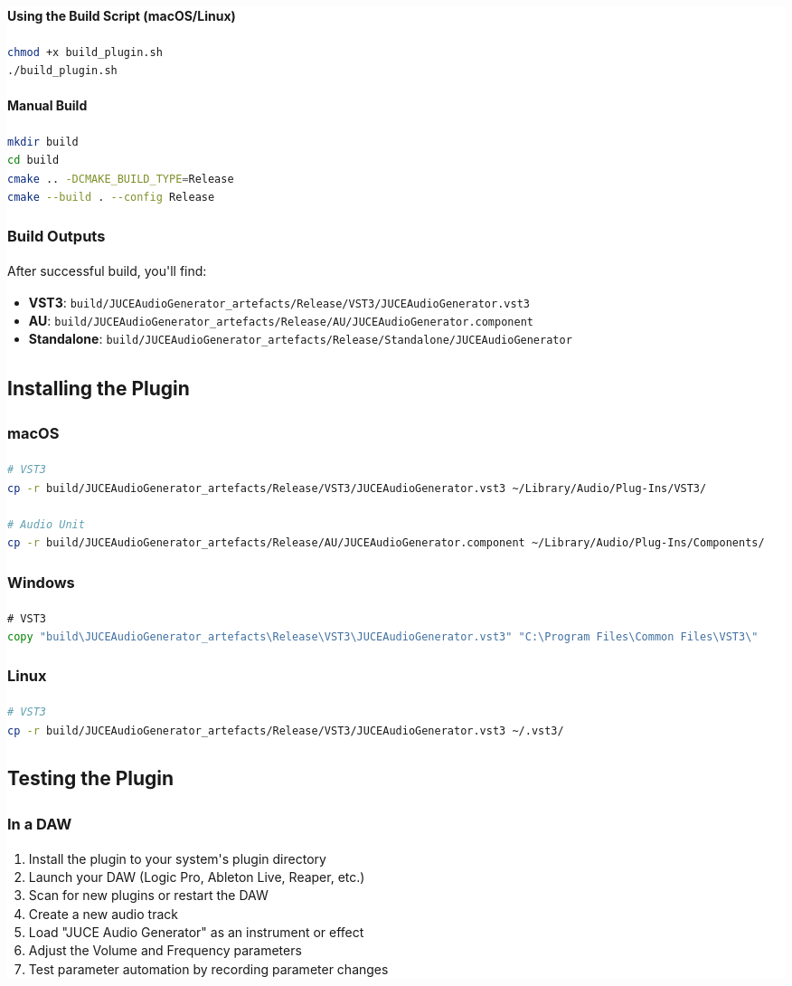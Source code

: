 #### Using the Build Script (macOS/Linux)
```bash
chmod +x build_plugin.sh
./build_plugin.sh
```

#### Manual Build
```bash
mkdir build
cd build
cmake .. -DCMAKE_BUILD_TYPE=Release
cmake --build . --config Release
```

### Build Outputs
After successful build, you'll find:
- **VST3**: `build/JUCEAudioGenerator_artefacts/Release/VST3/JUCEAudioGenerator.vst3`
- **AU**: `build/JUCEAudioGenerator_artefacts/Release/AU/JUCEAudioGenerator.component`
- **Standalone**: `build/JUCEAudioGenerator_artefacts/Release/Standalone/JUCEAudioGenerator`

## Installing the Plugin

### macOS
```bash
# VST3
cp -r build/JUCEAudioGenerator_artefacts/Release/VST3/JUCEAudioGenerator.vst3 ~/Library/Audio/Plug-Ins/VST3/

# Audio Unit
cp -r build/JUCEAudioGenerator_artefacts/Release/AU/JUCEAudioGenerator.component ~/Library/Audio/Plug-Ins/Components/
```

### Windows
```cmd
# VST3
copy "build\JUCEAudioGenerator_artefacts\Release\VST3\JUCEAudioGenerator.vst3" "C:\Program Files\Common Files\VST3\"
```

### Linux
```bash
# VST3
cp -r build/JUCEAudioGenerator_artefacts/Release/VST3/JUCEAudioGenerator.vst3 ~/.vst3/
```

## Testing the Plugin

### In a DAW
1. Install the plugin to your system's plugin directory
2. Launch your DAW (Logic Pro, Ableton Live, Reaper, etc.)
3. Scan for new plugins or restart the DAW
4. Create a new audio track
5. Load "JUCE Audio Generator" as an instrument or effect
6. Adjust the Volume and Frequency parameters
7. Test parameter automation by recording parameter changes
